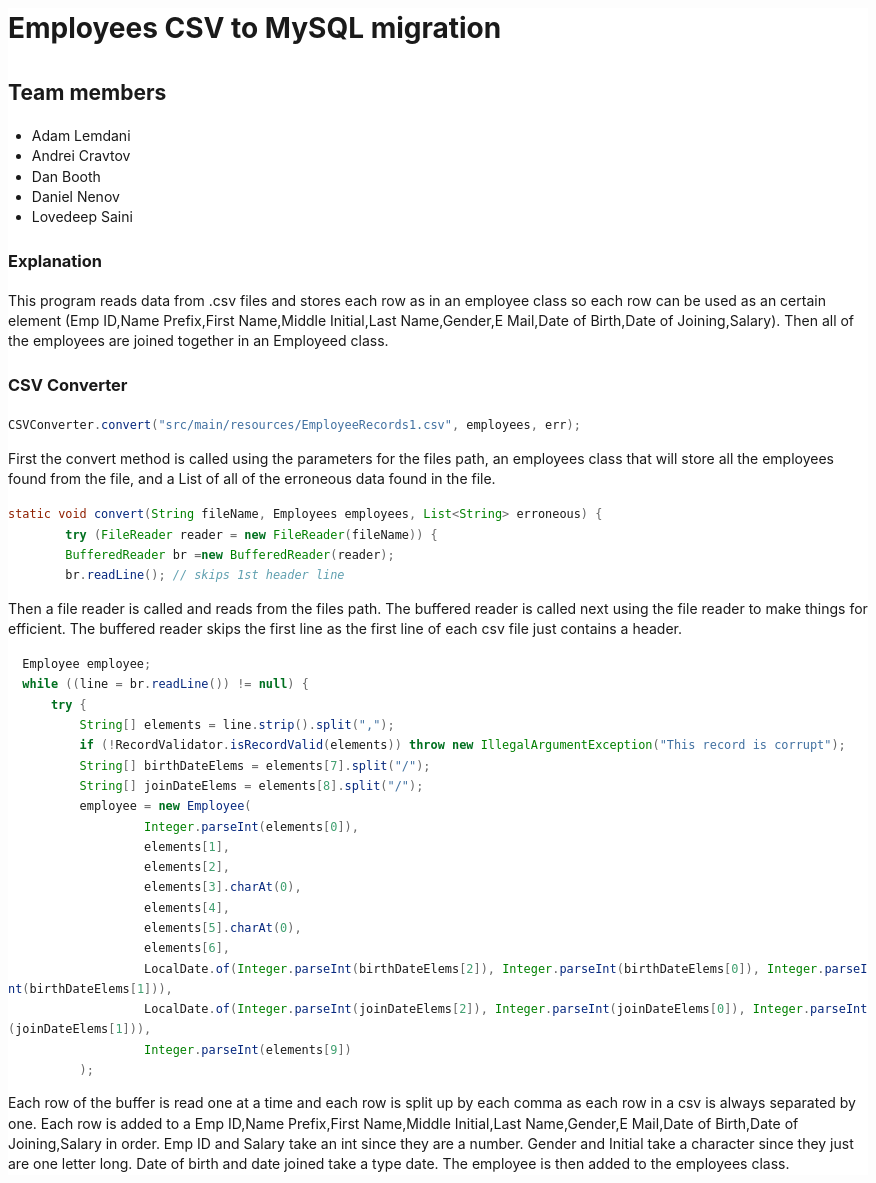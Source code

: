 # Employees CSV to MySQL migration

## Team members
- Adam Lemdani
- Andrei Cravtov
- Dan Booth
- Daniel Nenov
- Lovedeep Saini

### Explanation

This program reads data from .csv files and stores each row as in an employee class so each row can be used as an certain element (Emp ID,Name Prefix,First Name,Middle Initial,Last Name,Gender,E Mail,Date of Birth,Date of Joining,Salary). Then all of the employees are joined together in an Employeed class.
### CSV Converter
```java
CSVConverter.convert("src/main/resources/EmployeeRecords1.csv", employees, err);
```
First the convert method is called using the parameters for the files path, an employees class that will store all the employees found from the file, and a List of all of the erroneous data found in the file.
```java
static void convert(String fileName, Employees employees, List<String> erroneous) {
        try (FileReader reader = new FileReader(fileName)) {
        BufferedReader br =new BufferedReader(reader);
        br.readLine(); // skips 1st header line
```
Then a file reader is called and reads from the files path. The buffered reader is called next using the file reader to make things for efficient. The buffered reader skips the first line as the first line of each csv file just contains a header.
```java
  Employee employee;
  while ((line = br.readLine()) != null) {
      try {
          String[] elements = line.strip().split(",");
          if (!RecordValidator.isRecordValid(elements)) throw new IllegalArgumentException("This record is corrupt");
          String[] birthDateElems = elements[7].split("/");
          String[] joinDateElems = elements[8].split("/");
          employee = new Employee(
                   Integer.parseInt(elements[0]),
                   elements[1],
                   elements[2],
                   elements[3].charAt(0),
                   elements[4],
                   elements[5].charAt(0),
                   elements[6],
                   LocalDate.of(Integer.parseInt(birthDateElems[2]), Integer.parseInt(birthDateElems[0]), Integer.parseInt(birthDateElems[1])),
                   LocalDate.of(Integer.parseInt(joinDateElems[2]), Integer.parseInt(joinDateElems[0]), Integer.parseInt(joinDateElems[1])),
                   Integer.parseInt(elements[9])
          );
```
Each row of the buffer is read one at a time and each row is split up by each comma as each row in a csv is always separated by one. Each row is added to a Emp ID,Name Prefix,First Name,Middle Initial,Last Name,Gender,E Mail,Date of Birth,Date of Joining,Salary in order. Emp ID and Salary take an int since they are a number. Gender and Initial take a character since they just are one letter long. Date of birth and date joined take a type date. The employee is then added to the employees class.
```java
```
